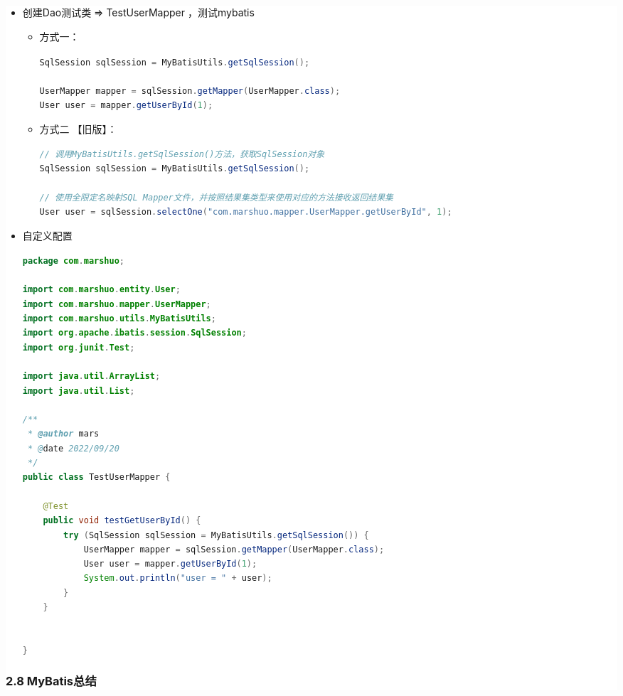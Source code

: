 - 创建Dao测试类 => TestUserMapper ，测试mybatis

  - 方式一：

    ```java
    SqlSession sqlSession = MyBatisUtils.getSqlSession();

    UserMapper mapper = sqlSession.getMapper(UserMapper.class);
    User user = mapper.getUserById(1);
    ```
  - 方式二 【旧版】：

    ```java
    // 调用MyBatisUtils.getSqlSession()方法，获取SqlSession对象
    SqlSession sqlSession = MyBatisUtils.getSqlSession();

    // 使用全限定名映射SQL Mapper文件，并按照结果集类型来使用对应的方法接收返回结果集
    User user = sqlSession.selectOne("com.marshuo.mapper.UserMapper.getUserById", 1);
    ```
- 自定义配置

  ```java
  package com.marshuo;

  import com.marshuo.entity.User;
  import com.marshuo.mapper.UserMapper;
  import com.marshuo.utils.MyBatisUtils;
  import org.apache.ibatis.session.SqlSession;
  import org.junit.Test;

  import java.util.ArrayList;
  import java.util.List;

  /**
   * @author mars
   * @date 2022/09/20
   */
  public class TestUserMapper {
    
      @Test
      public void testGetUserById() {
          try (SqlSession sqlSession = MyBatisUtils.getSqlSession()) {
              UserMapper mapper = sqlSession.getMapper(UserMapper.class);
              User user = mapper.getUserById(1);
              System.out.println("user = " + user);
          }
      }
    

  }

  ```

### 2.8 MyBatis总结

